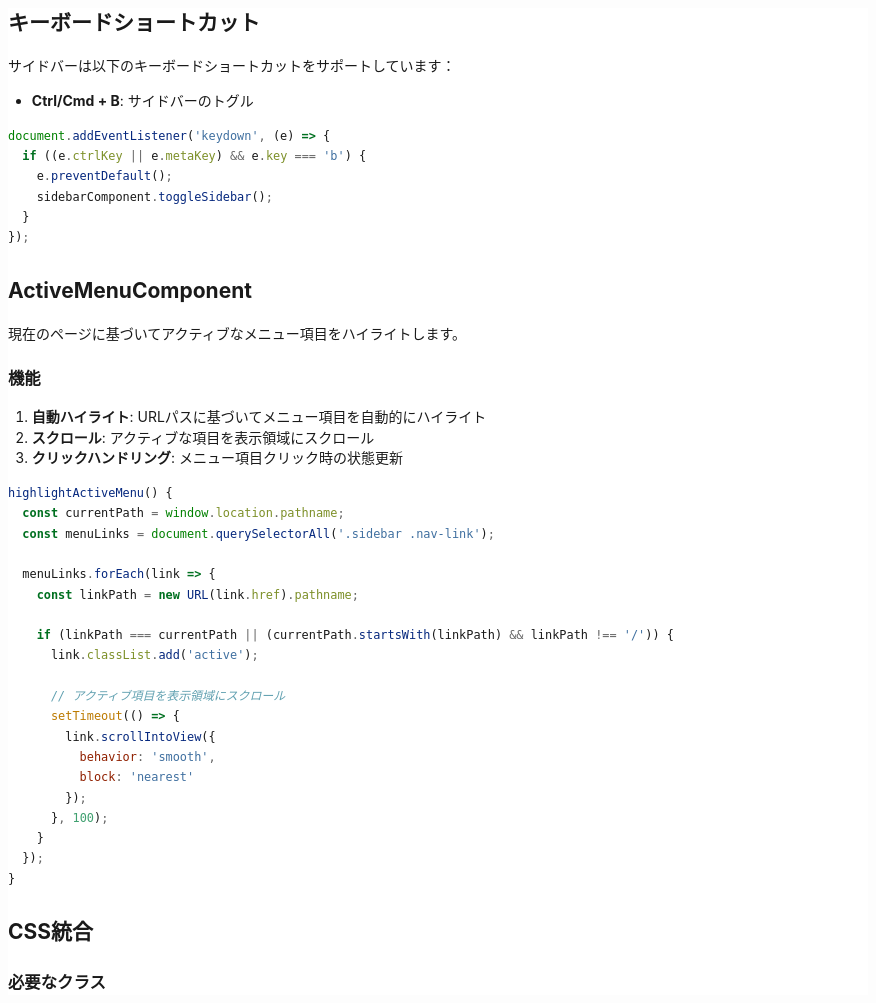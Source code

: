 ## キーボードショートカット

サイドバーは以下のキーボードショートカットをサポートしています：

- **Ctrl/Cmd + B**: サイドバーのトグル

```javascript
document.addEventListener('keydown', (e) => {
  if ((e.ctrlKey || e.metaKey) && e.key === 'b') {
    e.preventDefault();
    sidebarComponent.toggleSidebar();
  }
});
```

## ActiveMenuComponent

現在のページに基づいてアクティブなメニュー項目をハイライトします。

### 機能

1. **自動ハイライト**: URLパスに基づいてメニュー項目を自動的にハイライト
2. **スクロール**: アクティブな項目を表示領域にスクロール
3. **クリックハンドリング**: メニュー項目クリック時の状態更新

```javascript
highlightActiveMenu() {
  const currentPath = window.location.pathname;
  const menuLinks = document.querySelectorAll('.sidebar .nav-link');

  menuLinks.forEach(link => {
    const linkPath = new URL(link.href).pathname;

    if (linkPath === currentPath || (currentPath.startsWith(linkPath) && linkPath !== '/')) {
      link.classList.add('active');
      
      // アクティブ項目を表示領域にスクロール
      setTimeout(() => {
        link.scrollIntoView({
          behavior: 'smooth',
          block: 'nearest'
        });
      }, 100);
    }
  });
}
```

## CSS統合

### 必要なクラス
